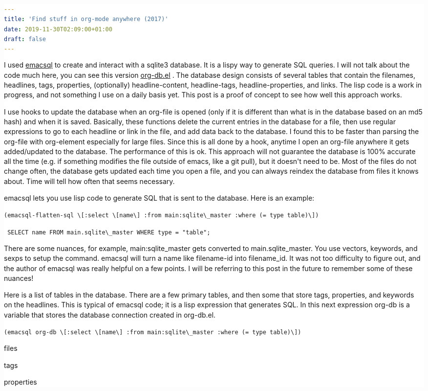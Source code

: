```yaml
---
title: 'Find stuff in org-mode anywhere (2017)'
date: 2019-11-30T02:09:00+01:00
draft: false
---
```


I used [emacsql](https://github.com/skeeto/emacsql) to create and interact with a sqlite3 database. It is a lispy way to generate SQL queries. I will not talk about the code much here, you can see this version [org-db.el](https://kitchingroup.cheme.cmu.edu/media/org-db.el) . The database design consists of several tables that contain the filenames, headlines, tags, properties, (optionally) headline-content, headline-tags, headline-properties, and links. The lisp code is a work in progress, and not something I use on a daily basis yet. This post is a proof of concept to see how well this approach works.

I use hooks to update the database when an org-file is opened (only if it is different than what is in the database based on an md5 hash) and when it is saved. Basically, these functions delete the current entries in the database for a file, then use regular expressions to go to each headline or link in the file, and add data back to the database. I found this to be faster than parsing the org-file with org-element especially for large files. Since this is all done by a hook, anytime I open an org-file anywhere it gets added/updated to the database. The performance of this is ok. This approach will not guarantee the database is 100% accurate all the time (e.g. if something modifies the file outside of emacs, like a git pull), but it doesn't need to be. Most of the files do not change often, the database gets updated each time you open a file, and you can always reindex the database from files it knows about. Time will tell how often that seems necessary.

emacsql lets you use lisp code to generate SQL that is sent to the database. Here is an example:

```
(emacsql-flatten-sql \[:select \[name\] :from main:sqlite\_master :where (= type table)\]) 
```

```
 SELECT name FROM main.sqlite\_master WHERE type = "table"; 
```

There are some nuances, for example, main:sqlite\_master gets converted to main.sqlite\_master. You use vectors, keywords, and sexps to setup the command. emacsql will turn a name like filename-id into filename\_id. It was not too difficulty to figure out, and the author of emacsql was really helpful on a few points. I will be referring to this post in the future to remember some of these nuances!

Here is a list of tables in the database. There are a few primary tables, and then some that store tags, properties, and keywords on the headlines. This is typical of emacsql code; it is a lisp expression that generates SQL. In this next expression org-db is a variable that stores the database connection created in org-db.el.

```
(emacsql org-db \[:select \[name\] :from main:sqlite\_master :where (= type table)\]) 
```

files

tags

properties
